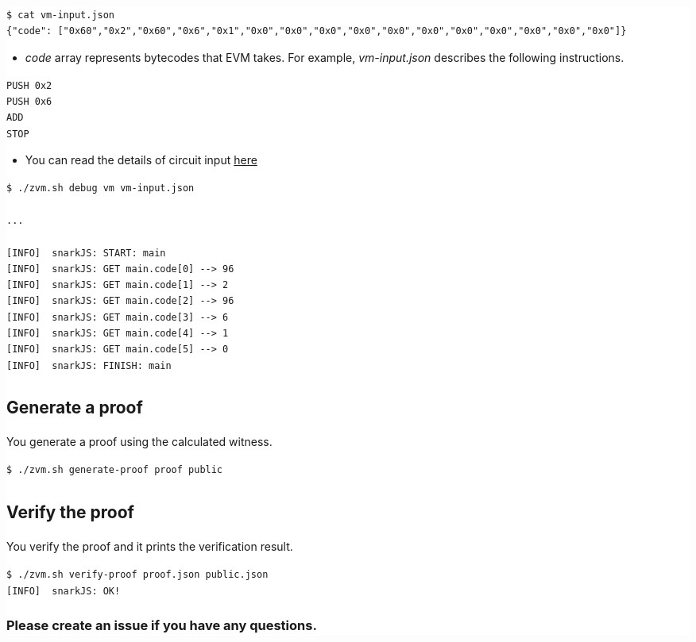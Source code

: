 ```
$ cat vm-input.json
{"code": ["0x60","0x2","0x60","0x6","0x1","0x0","0x0","0x0","0x0","0x0","0x0","0x0","0x0","0x0","0x0","0x0"]}
```
* *code* array represents bytecodes that EVM takes.
For example, *vm-input.json* describes the following instructions.
```
PUSH 0x2
PUSH 0x6
ADD
STOP
```
* You can read the details of circuit input [here](https://github.com/Onther-Tech/zvm/blob/main/INPUT.md)
```
$ ./zvm.sh debug vm vm-input.json

...

[INFO]  snarkJS: START: main
[INFO]  snarkJS: GET main.code[0] --> 96
[INFO]  snarkJS: GET main.code[1] --> 2
[INFO]  snarkJS: GET main.code[2] --> 96
[INFO]  snarkJS: GET main.code[3] --> 6
[INFO]  snarkJS: GET main.code[4] --> 1
[INFO]  snarkJS: GET main.code[5] --> 0
[INFO]  snarkJS: FINISH: main
```

## Generate a proof
You generate a proof using the calculated witness.
```
$ ./zvm.sh generate-proof proof public
```

## Verify the proof
You verify the proof and it prints the verification result.
``` 
$ ./zvm.sh verify-proof proof.json public.json
[INFO]  snarkJS: OK!
```

### Please create an issue if you have any questions.
